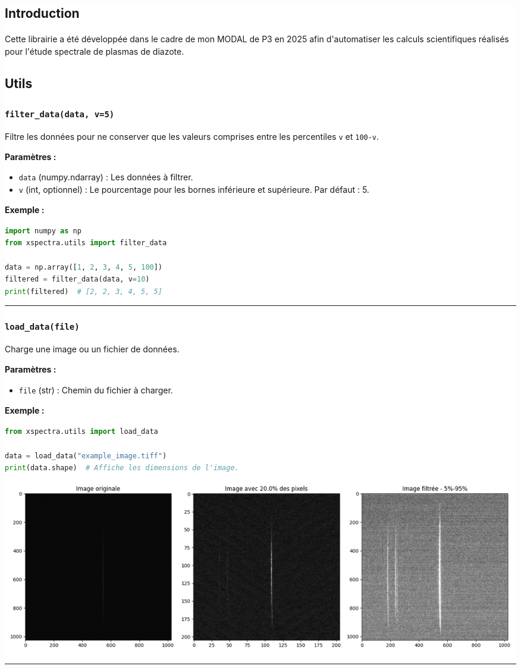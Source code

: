 
## Introduction 

Cette librairie a été développée dans le cadre de mon MODAL de P3 en 2025 afin d'automatiser les calculs scientifiques réalisés pour l'étude spectrale de plasmas de diazote. 

## Utils

### `filter_data(data, v=5)`
Filtre les données pour ne conserver que les valeurs comprises entre les percentiles `v` et `100-v`.

**Paramètres :**
- `data` (numpy.ndarray) : Les données à filtrer.
- `v` (int, optionnel) : Le pourcentage pour les bornes inférieure et supérieure. Par défaut : 5.

**Exemple :**
```python
import numpy as np
from xspectra.utils import filter_data

data = np.array([1, 2, 3, 4, 5, 100])
filtered = filter_data(data, v=10)
print(filtered)  # [2, 2, 3, 4, 5, 5]
```

---

### `load_data(file)`
Charge une image ou un fichier de données.

**Paramètres :**
- `file` (str) : Chemin du fichier à charger.

**Exemple :**
```python
from xspectra.utils import load_data

data = load_data("example_image.tiff")
print(data.shape)  # Affiche les dimensions de l'image.
```

![image_raw](./pictures/filtering.png)

---